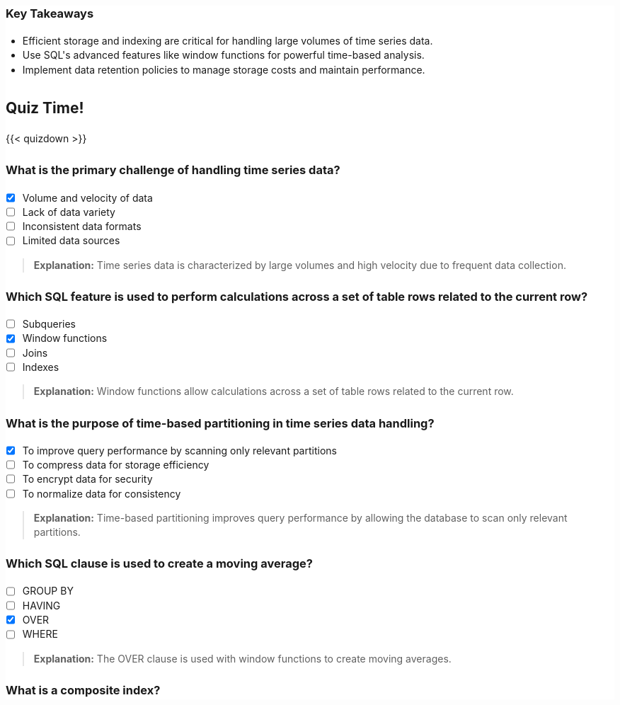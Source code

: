 ### Key Takeaways

- Efficient storage and indexing are critical for handling large volumes of time series data.
- Use SQL's advanced features like window functions for powerful time-based analysis.
- Implement data retention policies to manage storage costs and maintain performance.

## Quiz Time!

{{< quizdown >}}

### What is the primary challenge of handling time series data?

- [x] Volume and velocity of data
- [ ] Lack of data variety
- [ ] Inconsistent data formats
- [ ] Limited data sources

> **Explanation:** Time series data is characterized by large volumes and high velocity due to frequent data collection.

### Which SQL feature is used to perform calculations across a set of table rows related to the current row?

- [ ] Subqueries
- [x] Window functions
- [ ] Joins
- [ ] Indexes

> **Explanation:** Window functions allow calculations across a set of table rows related to the current row.

### What is the purpose of time-based partitioning in time series data handling?

- [x] To improve query performance by scanning only relevant partitions
- [ ] To compress data for storage efficiency
- [ ] To encrypt data for security
- [ ] To normalize data for consistency

> **Explanation:** Time-based partitioning improves query performance by allowing the database to scan only relevant partitions.

### Which SQL clause is used to create a moving average?

- [ ] GROUP BY
- [ ] HAVING
- [x] OVER
- [ ] WHERE

> **Explanation:** The OVER clause is used with window functions to create moving averages.

### What is a composite index?
